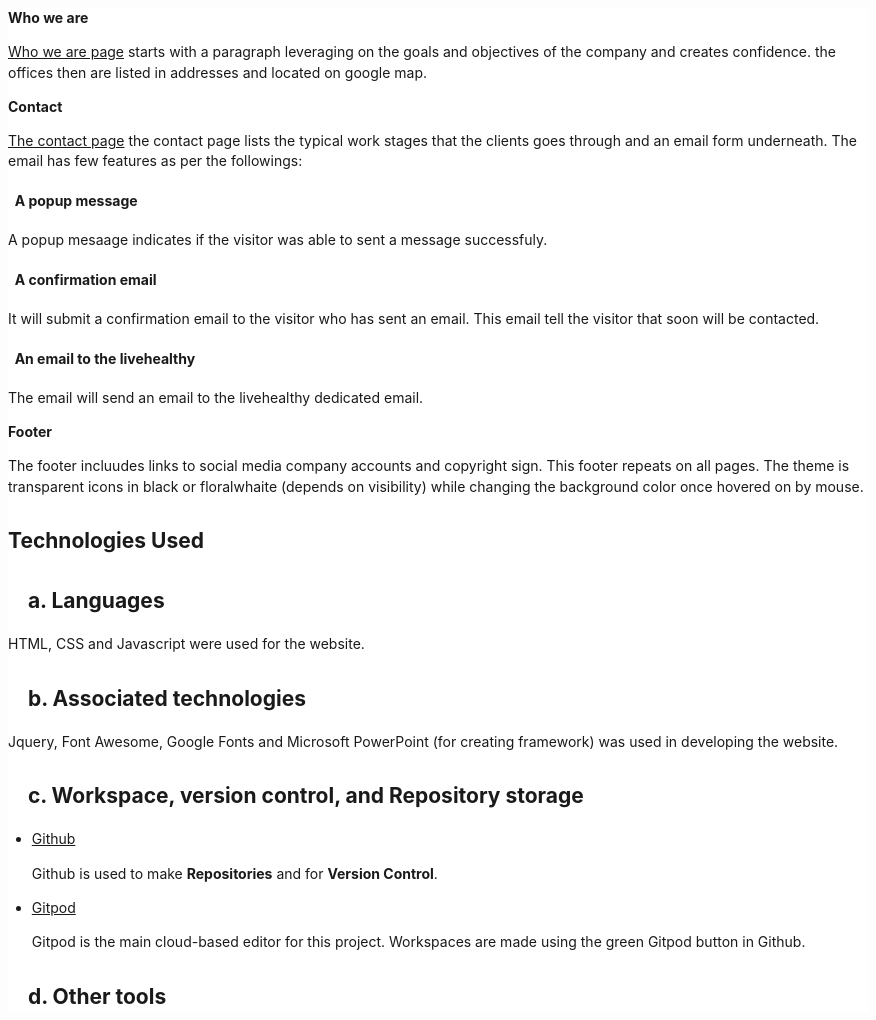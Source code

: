 **Who we are**

[Who we are page](whoweare.html) starts with a paragraph leveraging on the goals and objectives of the company and creates confidence. the offices then are listed in addresses and located on google map.

**Contact**

[The contact page](contact.html) the contact page lists the typical work stages that the clients goes through and an email form underneath. The email has few features as per the followings:

#### &nbsp; **A popup message** 
 A popup mesaage indicates if the visitor was able to sent a message successfuly.

#### &nbsp; **A confirmation email**

It will submit a confirmation email to the visitor who has sent an email. This email tell the visitor that soon will be contacted.

#### &nbsp; **An email to the livehealthy**

The email will send an email to the livehealthy dedicated email.

**Footer**

The footer incluudes links to social media company accounts and copyright sign. This footer repeats on all pages. The theme is  transparent icons in black or floralwhaite (depends on visibility) while changing the background color once hovered on by mouse.

## **Technologies Used**

## &nbsp; &nbsp; a. Languages

HTML, CSS and Javascript were used for the website.

## &nbsp; &nbsp; b. Associated technologies

Jquery, Font Awesome, Google Fonts and Microsoft PowerPoint (for creating framework) was used in developing the website.


## &nbsp; &nbsp; c. Workspace, version control, and Repository storage


* [Github](https://en.wikipedia.org/wiki/GitHub)  

   Github is used to make **Repositories** and for **Version Control**.
* [Gitpod](https://www.gitpod.io/)

   Gitpod is the main cloud-based editor for this project. Workspaces are made using the green Gitpod button in Github.

## &nbsp; &nbsp; d. Other tools
